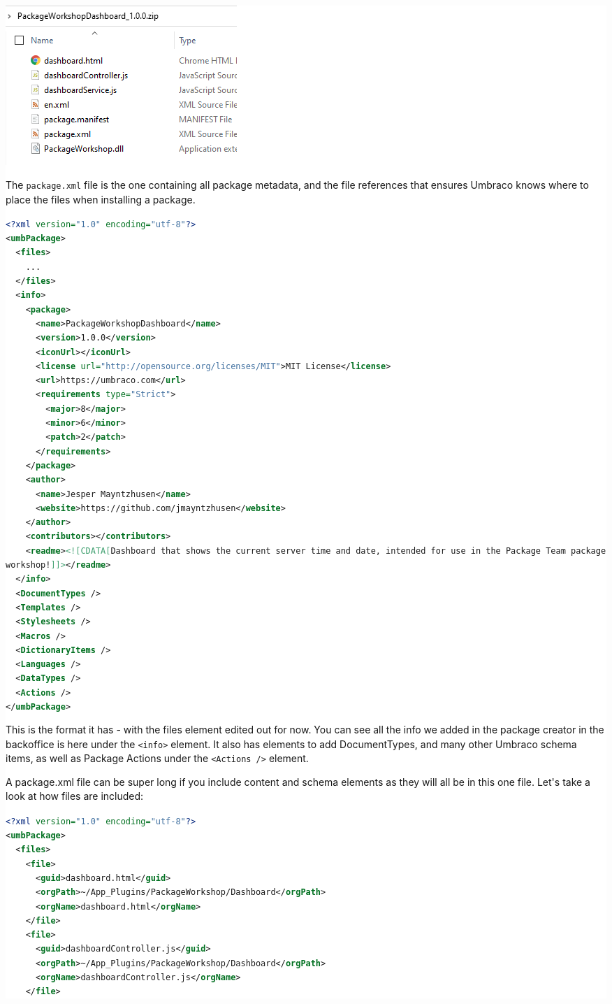 ![zip-files][zip-files]

The `package.xml` file is the one containing all package metadata, and the file references that ensures Umbraco knows where to place the files when installing a package.

```xml
<?xml version="1.0" encoding="utf-8"?>
<umbPackage>
  <files>
    ...
  </files>
  <info>
    <package>
      <name>PackageWorkshopDashboard</name>
      <version>1.0.0</version>
      <iconUrl></iconUrl>
      <license url="http://opensource.org/licenses/MIT">MIT License</license>
      <url>https://umbraco.com</url>
      <requirements type="Strict">
        <major>8</major>
        <minor>6</minor>
        <patch>2</patch>
      </requirements>
    </package>
    <author>
      <name>Jesper Mayntzhusen</name>
      <website>https://github.com/jmayntzhusen</website>
    </author>
    <contributors></contributors>
    <readme><![CDATA[Dashboard that shows the current server time and date, intended for use in the Package Team package workshop!]]></readme>
  </info>
  <DocumentTypes />
  <Templates />
  <Stylesheets />
  <Macros />
  <DictionaryItems />
  <Languages />
  <DataTypes />
  <Actions />
</umbPackage>
```

This is the format it has - with the files element edited out for now. You can see all the info we added in the package creator in the backoffice is here under the `<info>` element. It also has elements to add DocumentTypes, and many other Umbraco schema items, as well as Package Actions under the `<Actions />` element.

A package.xml file can be super long if you include content and schema elements as they will all be in this one file.
Let's take a look at how files are included:

```xml
<?xml version="1.0" encoding="utf-8"?>
<umbPackage>
  <files>
    <file>
      <guid>dashboard.html</guid>
      <orgPath>~/App_Plugins/PackageWorkshop/Dashboard</orgPath>
      <orgName>dashboard.html</orgName>
    </file>
    <file>
      <guid>dashboardController.js</guid>
      <orgPath>~/App_Plugins/PackageWorkshop/Dashboard</orgPath>
      <orgName>dashboardController.js</orgName>
    </file>
```

[team-logo]: images/U_Package_team.png "Package team logo"
[set-up]: set-up.md "Setting up"
[class-library]: images/class-library.png "PackageWorkshop class library"
[gulp-watch]: images/gulp-watch.png "Result of the gulp command"
[dashboard]: images/dashboard.png "Dashboard"
[package-info]: images/package-info.png "package-info"
[package-files]: images/package-files.png "package-files"
[zip-files]: images/zip-files.png "zip-files"
[package-overview]: images/package-overview.png "Package overview"
[github-repo]: images/github-repo.png "Github repo"
[packagexml]: images/packagexml.png "Package.xml file in root"
[umbpack-pack]: https://our.umbraco.com/documentation/Extending/Packages/UmbPack/#pack-options "Pack options documentation"
[our-pkg-data]: images/our-package-data.png "Our package metadata"
[member-package-overview]: https://our.umbraco.com/member/profile/packages/ "Our member package overview"
[umbpack-push]: https://our.umbraco.com/documentation/Extending/Packages/UmbPack/#the-push-command "Push options documentation"